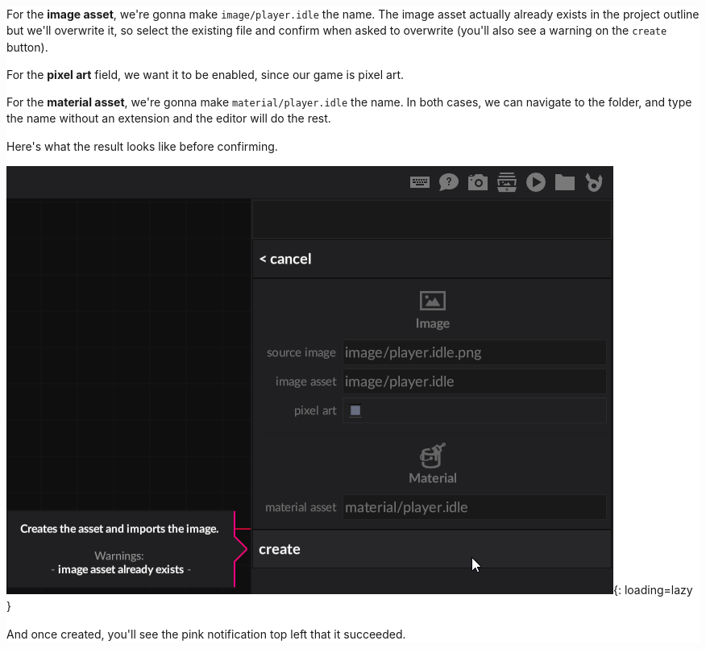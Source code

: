 For the **image asset**, we're gonna make `image/player.idle` the name. 
The image asset actually already exists in the project outline but we'll overwrite it, 
so select the existing file and confirm when asked to overwrite (you'll also see a warning on the `create` button).

For the **pixel art** field, we want it to be enabled, since our game is pixel art.

For the **material asset**, we're gonna make `material/player.idle` the name.
In both cases, we can navigate to the folder, and type the name without an extension and the editor will do the rest.

Here's what the result looks like before confirming.

![](../images/tutorial/intro/import-a-sprite-5.png){: loading=lazy }

And once created, you'll see the pink notification top left that it succeeded.
